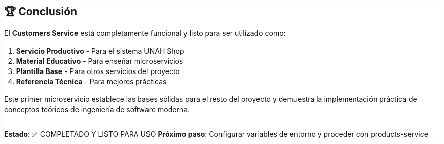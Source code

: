 ## 🏆 Conclusión

El **Customers Service** está completamente funcional y listo para ser utilizado como:

1. **Servicio Productivo** - Para el sistema UNAH Shop
2. **Material Educativo** - Para enseñar microservicios
3. **Plantilla Base** - Para otros servicios del proyecto
4. **Referencia Técnica** - Para mejores prácticas

Este primer microservicio establece las bases sólidas para el resto del proyecto y demuestra la implementación práctica de conceptos teóricos de ingeniería de software moderna.

---

**Estado**: ✅ COMPLETADO Y LISTO PARA USO
**Próximo paso**: Configurar variables de entorno y proceder con products-service